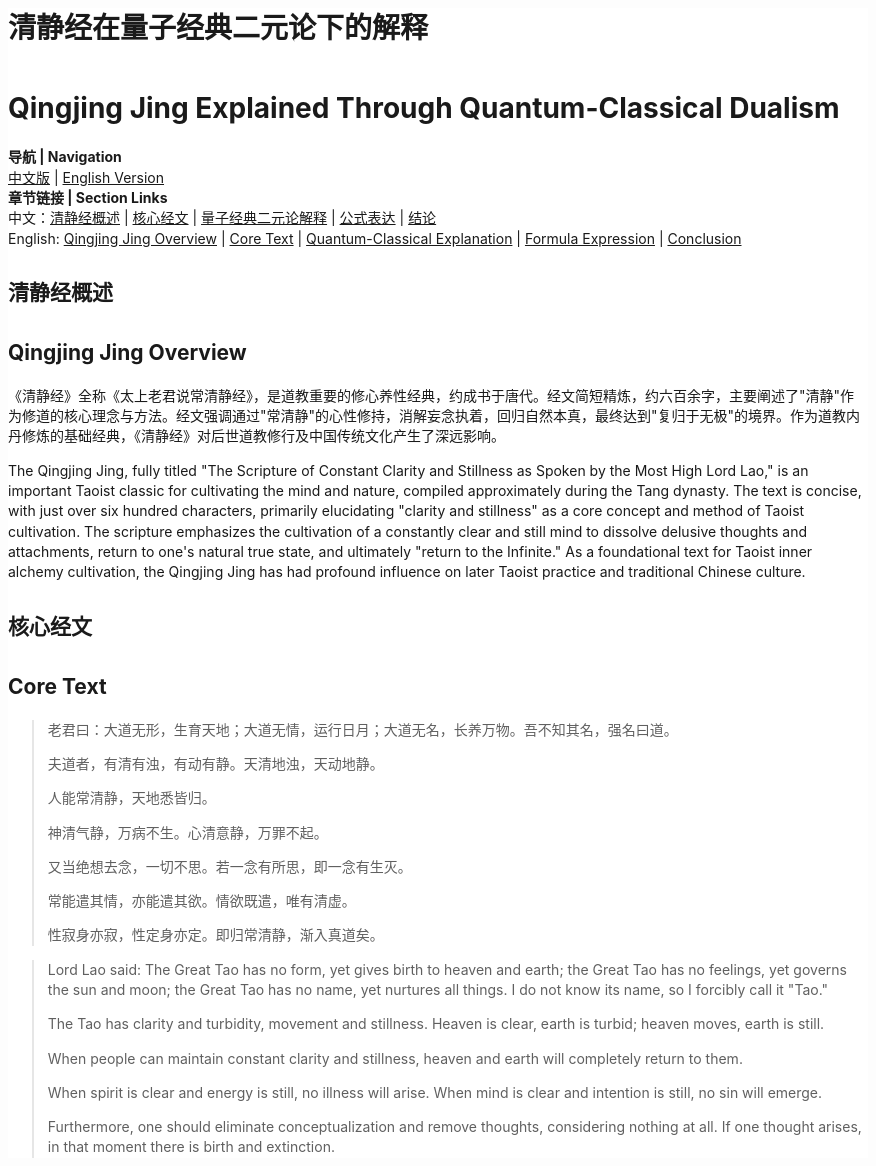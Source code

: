 # 清静经在量子经典二元论下的解释
# Qingjing Jing Explained Through Quantum-Classical Dualism

**导航 | Navigation**  
[中文版](#清静经概述) | [English Version](#qingjing-jing-overview)  
**章节链接 | Section Links**  
中文：[清静经概述](#清静经概述) | [核心经文](#核心经文) | [量子经典二元论解释](#量子经典二元论解释) | [公式表达](#公式表达) | [结论](#结论)  
English: [Qingjing Jing Overview](#qingjing-jing-overview) | [Core Text](#核心经文) | [Quantum-Classical Explanation](#量子经典二元论解释) | [Formula Expression](#公式表达) | [Conclusion](#结论)

## 清静经概述
## Qingjing Jing Overview

《清静经》全称《太上老君说常清静经》，是道教重要的修心养性经典，约成书于唐代。经文简短精炼，约六百余字，主要阐述了"清静"作为修道的核心理念与方法。经文强调通过"常清静"的心性修持，消解妄念执着，回归自然本真，最终达到"复归于无极"的境界。作为道教内丹修炼的基础经典，《清静经》对后世道教修行及中国传统文化产生了深远影响。

The Qingjing Jing, fully titled "The Scripture of Constant Clarity and Stillness as Spoken by the Most High Lord Lao," is an important Taoist classic for cultivating the mind and nature, compiled approximately during the Tang dynasty. The text is concise, with just over six hundred characters, primarily elucidating "clarity and stillness" as a core concept and method of Taoist cultivation. The scripture emphasizes the cultivation of a constantly clear and still mind to dissolve delusive thoughts and attachments, return to one's natural true state, and ultimately "return to the Infinite." As a foundational text for Taoist inner alchemy cultivation, the Qingjing Jing has had profound influence on later Taoist practice and traditional Chinese culture.

## 核心经文
## Core Text

> 老君曰：大道无形，生育天地；大道无情，运行日月；大道无名，长养万物。吾不知其名，强名曰道。
> 
> 夫道者，有清有浊，有动有静。天清地浊，天动地静。
> 
> 人能常清静，天地悉皆归。
> 
> 神清气静，万病不生。心清意静，万罪不起。
> 
> 又当绝想去念，一切不思。若一念有所思，即一念有生灭。
> 
> 常能遣其情，亦能遣其欲。情欲既遣，唯有清虚。
> 
> 性寂身亦寂，性定身亦定。即归常清静，渐入真道矣。

> Lord Lao said: The Great Tao has no form, yet gives birth to heaven and earth; the Great Tao has no feelings, yet governs the sun and moon; the Great Tao has no name, yet nurtures all things. I do not know its name, so I forcibly call it "Tao."
> 
> The Tao has clarity and turbidity, movement and stillness. Heaven is clear, earth is turbid; heaven moves, earth is still.
> 
> When people can maintain constant clarity and stillness, heaven and earth will completely return to them.
> 
> When spirit is clear and energy is still, no illness will arise. When mind is clear and intention is still, no sin will emerge.
> 
> Furthermore, one should eliminate conceptualization and remove thoughts, considering nothing at all. If one thought arises, in that moment there is birth and extinction.
> 